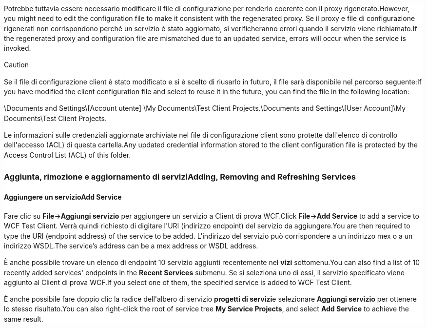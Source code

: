  <span data-ttu-id="8c50c-174">Potrebbe tuttavia essere necessario modificare il file di configurazione per renderlo coerente con il proxy rigenerato.</span><span class="sxs-lookup"><span data-stu-id="8c50c-174">However, you might need to edit the configuration file to make it consistent with the regenerated proxy.</span></span> <span data-ttu-id="8c50c-175">Se il proxy e file di configurazione rigenerati non corrispondono perché un servizio è stato aggiornato, si verificheranno errori quando il servizio viene richiamato.</span><span class="sxs-lookup"><span data-stu-id="8c50c-175">If the regenerated proxy and configuration file are mismatched due to an updated service, errors will occur when the service is invoked.</span></span>  
  
> [!CAUTION]
>  <span data-ttu-id="8c50c-176">Se il file di configurazione client è stato modificato e si è scelto di riusarlo in futuro, il file sarà disponibile nel percorso seguente:</span><span class="sxs-lookup"><span data-stu-id="8c50c-176">If you have modified the client configuration file and select to reuse it in the future, you can find the file in the following location:</span></span>  
>   
>  <span data-ttu-id="8c50c-177">\Documents and Settings\\[Account utente] \My Documents\Test Client Projects.</span><span class="sxs-lookup"><span data-stu-id="8c50c-177">\Documents and Settings\\[User Account]\My Documents\Test Client Projects.</span></span>  
>   
>  <span data-ttu-id="8c50c-178">Le informazioni sulle credenziali aggiornate archiviate nel file di configurazione client sono protette dall'elenco di controllo dell'accesso (ACL) di questa cartella.</span><span class="sxs-lookup"><span data-stu-id="8c50c-178">Any updated credential information stored to the client configuration file is protected by the Access Control List (ACL) of this folder.</span></span>  
  
### <a name="adding-removing-and-refreshing-services"></a><span data-ttu-id="8c50c-179">Aggiunta, rimozione e aggiornamento di servizi</span><span class="sxs-lookup"><span data-stu-id="8c50c-179">Adding, Removing and Refreshing Services</span></span>  
  
#### <a name="add-service"></a><span data-ttu-id="8c50c-180">Aggiungere un servizio</span><span class="sxs-lookup"><span data-stu-id="8c50c-180">Add Service</span></span>  
 <span data-ttu-id="8c50c-181">Fare clic su **File**->**Aggiungi servizio** per aggiungere un servizio a Client di prova WCF.</span><span class="sxs-lookup"><span data-stu-id="8c50c-181">Click **File**->**Add Service** to add a service to WCF Test Client.</span></span> <span data-ttu-id="8c50c-182">Verrà quindi richiesto di digitare l'URI (indirizzo endpoint) del servizio da aggiungere.</span><span class="sxs-lookup"><span data-stu-id="8c50c-182">You are then required to type the URI (endpoint address) of the service to be added.</span></span> <span data-ttu-id="8c50c-183">L'indirizzo del servizio può corrispondere a un indirizzo mex o a un indirizzo WSDL.</span><span class="sxs-lookup"><span data-stu-id="8c50c-183">The service’s address can be a mex address or WSDL address.</span></span>  
  
 <span data-ttu-id="8c50c-184">È anche possibile trovare un elenco di endpoint 10 servizio aggiunti recentemente nel **vizi** sottomenu.</span><span class="sxs-lookup"><span data-stu-id="8c50c-184">You can also find a list of 10 recently added services' endpoints in the **Recent Services** submenu.</span></span> <span data-ttu-id="8c50c-185">Se si seleziona uno di essi, il servizio specificato viene aggiunto al Client di prova WCF.</span><span class="sxs-lookup"><span data-stu-id="8c50c-185">If you select one of them, the specified service is added to WCF Test Client.</span></span>  
  
 <span data-ttu-id="8c50c-186">È anche possibile fare doppio clic la radice dell'albero di servizio **progetti di servizi**e selezionare **Aggiungi servizio** per ottenere lo stesso risultato.</span><span class="sxs-lookup"><span data-stu-id="8c50c-186">You can also right-click the root of service tree **My Service Projects**, and select **Add Service** to achieve the same result.</span></span>  
  